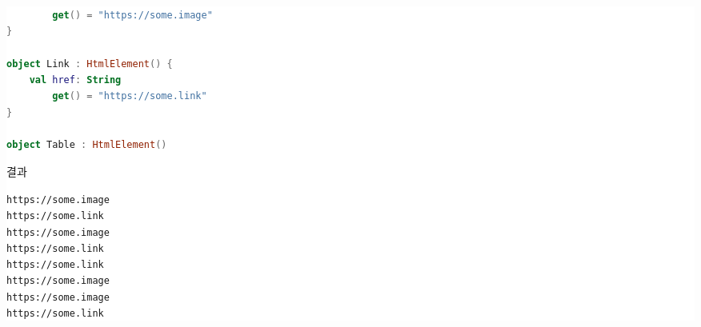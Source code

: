 ```kotlin
        get() = "https://some.image"
}

object Link : HtmlElement() {
    val href: String
        get() = "https://some.link"
}

object Table : HtmlElement()
```

결과

```text
https://some.image
https://some.link
https://some.image
https://some.link
https://some.link
https://some.image
https://some.image
https://some.link
```
